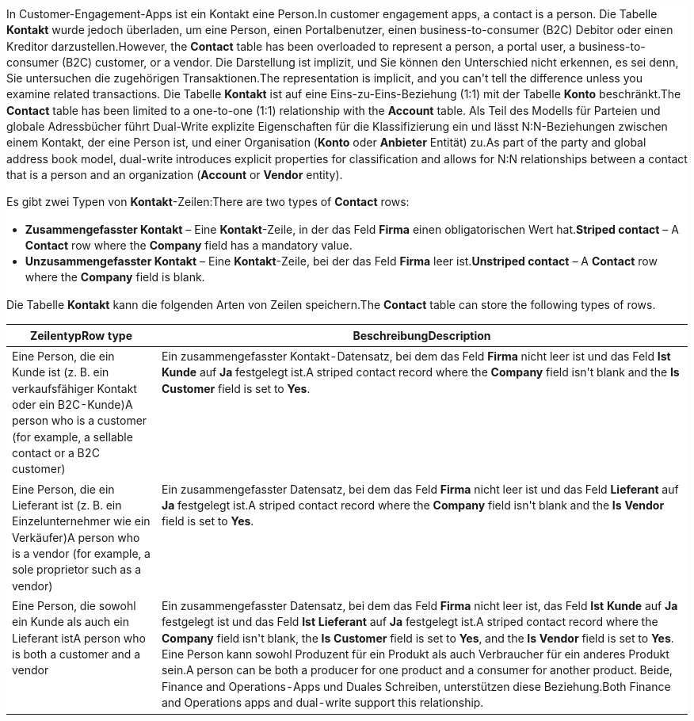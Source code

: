 <span data-ttu-id="26bc0-157">In Customer-Engagement-Apps ist ein Kontakt eine Person.</span><span class="sxs-lookup"><span data-stu-id="26bc0-157">In customer engagement apps, a contact is a person.</span></span> <span data-ttu-id="26bc0-158">Die Tabelle **Kontakt** wurde jedoch überladen, um eine Person, einen Portalbenutzer, einen business-to-consumer (B2C) Debitor oder einen Kreditor darzustellen.</span><span class="sxs-lookup"><span data-stu-id="26bc0-158">However, the **Contact** table has been overloaded to represent a person, a portal user, a business-to-consumer (B2C) customer, or a vendor.</span></span> <span data-ttu-id="26bc0-159">Die Darstellung ist implizit, und Sie können den Unterschied nicht erkennen, es sei denn, Sie untersuchen die zugehörigen Transaktionen.</span><span class="sxs-lookup"><span data-stu-id="26bc0-159">The representation is implicit, and you can't tell the difference unless you examine related transactions.</span></span> <span data-ttu-id="26bc0-160">Die Tabelle **Kontakt** ist auf eine Eins-zu-Eins-Beziehung (1:1) mit der Tabelle **Konto** beschränkt.</span><span class="sxs-lookup"><span data-stu-id="26bc0-160">The **Contact** table has been limited to a one-to-one (1:1) relationship with the **Account** table.</span></span> <span data-ttu-id="26bc0-161">Als Teil des Modells für Parteien und globale Adressbücher führt Dual-Write explizite Eigenschaften für die Klassifizierung ein und lässt N:N-Beziehungen zwischen einem Kontakt, der eine Person ist, und einer Organisation (**Konto** oder **Anbieter** Entität) zu.</span><span class="sxs-lookup"><span data-stu-id="26bc0-161">As part of the party and global address book model, dual-write introduces explicit properties for classification and allows for N:N relationships between a contact that is a person and an organization (**Account** or **Vendor** entity).</span></span>

<span data-ttu-id="26bc0-162">Es gibt zwei Typen von **Kontakt**-Zeilen:</span><span class="sxs-lookup"><span data-stu-id="26bc0-162">There are two types of **Contact** rows:</span></span>

+ <span data-ttu-id="26bc0-163">**Zusammengefasster Kontakt** – Eine **Kontakt**-Zeile, in der das Feld **Firma** einen obligatorischen Wert hat.</span><span class="sxs-lookup"><span data-stu-id="26bc0-163">**Striped contact** – A **Contact** row where the **Company** field has a mandatory value.</span></span>
+ <span data-ttu-id="26bc0-164">**Unzusammengefasster Kontakt** – Eine **Kontakt**-Zeile, bei der das Feld **Firma** leer ist.</span><span class="sxs-lookup"><span data-stu-id="26bc0-164">**Unstriped contact** – A **Contact** row where the **Company** field is blank.</span></span>

<span data-ttu-id="26bc0-165">Die Tabelle **Kontakt** kann die folgenden Arten von Zeilen speichern.</span><span class="sxs-lookup"><span data-stu-id="26bc0-165">The **Contact** table can store the following types of rows.</span></span>

| <span data-ttu-id="26bc0-166">Zeilentyp</span><span class="sxs-lookup"><span data-stu-id="26bc0-166">Row type</span></span> | <span data-ttu-id="26bc0-167">Beschreibung</span><span class="sxs-lookup"><span data-stu-id="26bc0-167">Description</span></span> |
|----------|-------------|
| <span data-ttu-id="26bc0-168">Eine Person, die ein Kunde ist (z. B. ein verkaufsfähiger Kontakt oder ein B2C-Kunde)</span><span class="sxs-lookup"><span data-stu-id="26bc0-168">A person who is a customer (for example, a sellable contact or a B2C customer)</span></span> | <span data-ttu-id="26bc0-169">Ein zusammengefasster Kontakt-Datensatz, bei dem das Feld **Firma** nicht leer ist und das Feld **Ist Kunde** auf **Ja** festgelegt ist.</span><span class="sxs-lookup"><span data-stu-id="26bc0-169">A striped contact record where the **Company** field isn't blank and the **Is Customer** field is set to **Yes**.</span></span> |
| <span data-ttu-id="26bc0-170">Eine Person, die ein Lieferant ist (z. B. ein Einzelunternehmer wie ein Verkäufer)</span><span class="sxs-lookup"><span data-stu-id="26bc0-170">A person who is a vendor (for example, a sole proprietor such as a vendor)</span></span> | <span data-ttu-id="26bc0-171">Ein zusammengefasster Datensatz, bei dem das Feld **Firma** nicht leer ist und das Feld **Lieferant** auf **Ja** festgelegt ist.</span><span class="sxs-lookup"><span data-stu-id="26bc0-171">A striped contact record where the **Company** field isn't blank and the **Is Vendor** field is set to **Yes**.</span></span> |
| <span data-ttu-id="26bc0-172">Eine Person, die sowohl ein Kunde als auch ein Lieferant ist</span><span class="sxs-lookup"><span data-stu-id="26bc0-172">A person who is both a customer and a vendor</span></span> | <span data-ttu-id="26bc0-173">Ein zusammengefasster Datensatz, bei dem das Feld **Firma** nicht leer ist, das Feld **Ist Kunde** auf **Ja** festgelegt ist und das Feld **Ist Lieferant** auf **Ja** festgelegt ist.</span><span class="sxs-lookup"><span data-stu-id="26bc0-173">A striped contact record where the **Company** field isn't blank, the **Is Customer** field is set to **Yes**, and the **Is Vendor** field is set to **Yes**.</span></span> <span data-ttu-id="26bc0-174">Eine Person kann sowohl Produzent für ein Produkt als auch Verbraucher für ein anderes Produkt sein.</span><span class="sxs-lookup"><span data-stu-id="26bc0-174">A person can be both a producer for one product and a consumer for another product.</span></span> <span data-ttu-id="26bc0-175">Beide, Finance and Operations-Apps und Duales Schreiben, unterstützen diese Beziehung.</span><span class="sxs-lookup"><span data-stu-id="26bc0-175">Both Finance and Operations apps and dual-write support this relationship.</span></span> |